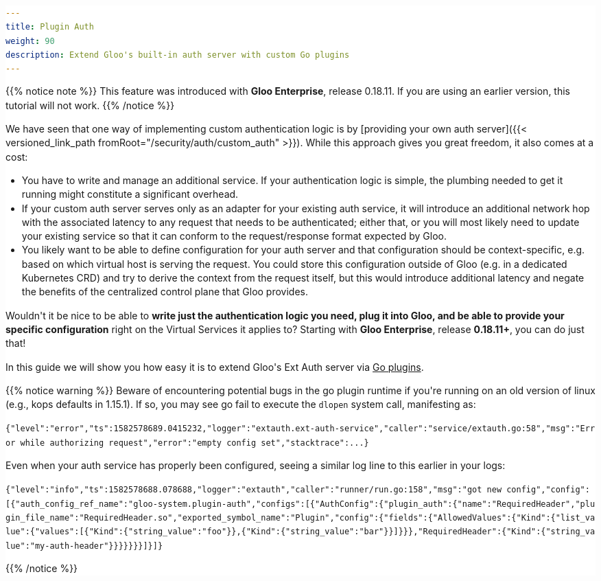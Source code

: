 ```yaml
---
title: Plugin Auth
weight: 90
description: Extend Gloo's built-in auth server with custom Go plugins
---
```


{{% notice note %}}
This feature was introduced with **Gloo Enterprise**, release 0.18.11. If you are using an earlier version, this tutorial will not work.
{{% /notice %}}

We have seen that one way of implementing custom authentication logic is by [providing your own auth server]({{< versioned_link_path fromRoot="/security/auth/custom_auth" >}}). While this approach gives you great freedom, it also comes at a cost: 

- You have to write and manage an additional service. If your authentication logic is simple, the plumbing needed to get it running might constitute a significant overhead.
- If your custom auth server serves only as an adapter for your existing auth service, it will introduce an additional network hop with the associated latency to any request that needs to be authenticated; either that, or you will most likely need to update your existing service so that it can conform to the request/response format expected by Gloo.
- You likely want to be able to define configuration for your auth server and that configuration should be context-specific, e.g. based on which virtual host is serving the request. You could store this configuration outside of Gloo (e.g. in a dedicated Kubernetes CRD) and try to derive the context from the request itself, but this would introduce additional latency and negate the benefits of the centralized control plane that Gloo provides.

Wouldn't it be nice to be able to **write just the authentication logic you need, plug it into Gloo, and be able to provide your specific configuration** right on the Virtual Services it applies to? Starting with **Gloo Enterprise**, release **0.18.11+**, you can do just that! 

In this guide we will show you how easy it is to extend Gloo's Ext Auth server via [Go plugins](https://golang.org/pkg/plugin/).

{{% notice warning %}}
Beware of encountering potential bugs in the go plugin runtime if you're running on an old version of linux (e.g., kops defaults in 1.15.1). If so, you may see go fail to execute the `dlopen` system call, manifesting as:
```shell script
{"level":"error","ts":1582578689.0415232,"logger":"extauth.ext-auth-service","caller":"service/extauth.go:58","msg":"Error while authorizing request","error":"empty config set","stacktrace":...}
```
Even when your auth service has properly been configured, seeing a similar log line to this earlier in your logs:
```shell script
{"level":"info","ts":1582578688.078688,"logger":"extauth","caller":"runner/run.go:158","msg":"got new config","config":[{"auth_config_ref_name":"gloo-system.plugin-auth","configs":[{"AuthConfig":{"plugin_auth":{"name":"RequiredHeader","plugin_file_name":"RequiredHeader.so","exported_symbol_name":"Plugin","config":{"fields":{"AllowedValues":{"Kind":{"list_value":{"values":[{"Kind":{"string_value":"foo"}},{"Kind":{"string_value":"bar"}}]}}},"RequiredHeader":{"Kind":{"string_value":"my-auth-header"}}}}}}}]}]}
```
{{% /notice %}}
